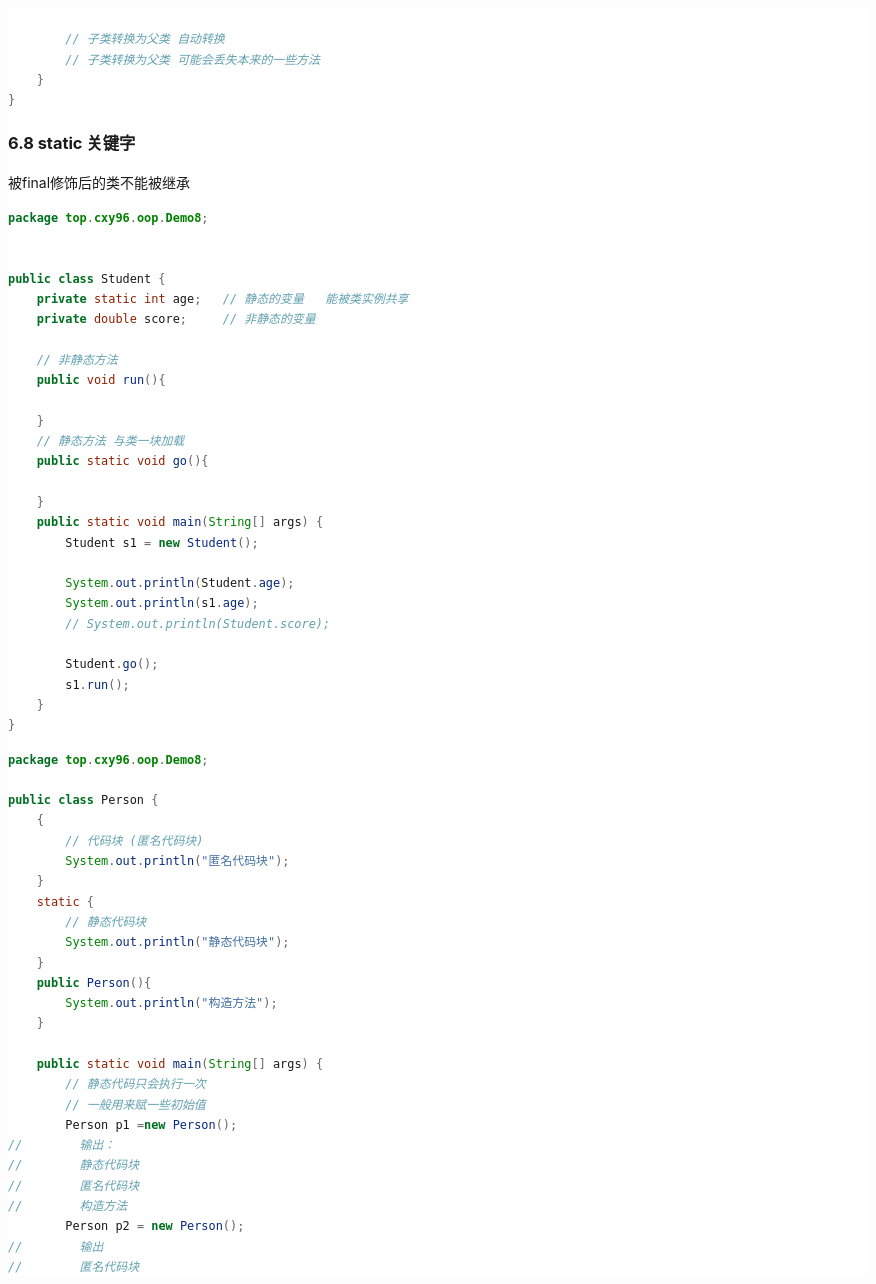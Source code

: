 ```java
        
        // 子类转换为父类 自动转换 
        // 子类转换为父类 可能会丢失本来的一些方法
    }
}
```
### 6.8  static 关键字
被final修饰后的类不能被继承
```java
package top.cxy96.oop.Demo8;


public class Student {
    private static int age;   // 静态的变量   能被类实例共享
    private double score;     // 非静态的变量

    // 非静态方法
    public void run(){

    }
    // 静态方法 与类一块加载
    public static void go(){

    }
    public static void main(String[] args) {
        Student s1 = new Student();

        System.out.println(Student.age);
        System.out.println(s1.age);
        // System.out.println(Student.score);

        Student.go();
        s1.run();
    }
}
```
```java
package top.cxy96.oop.Demo8;

public class Person {
    {
        // 代码块 (匿名代码块)
        System.out.println("匿名代码块");
    }
    static {
        // 静态代码块
        System.out.println("静态代码块");
    }
    public Person(){
        System.out.println("构造方法");
    }

    public static void main(String[] args) {
        // 静态代码只会执行一次
        // 一般用来赋一些初始值
        Person p1 =new Person();
//        输出：
//        静态代码块
//        匿名代码块
//        构造方法
        Person p2 = new Person();
//        输出
//        匿名代码块
```